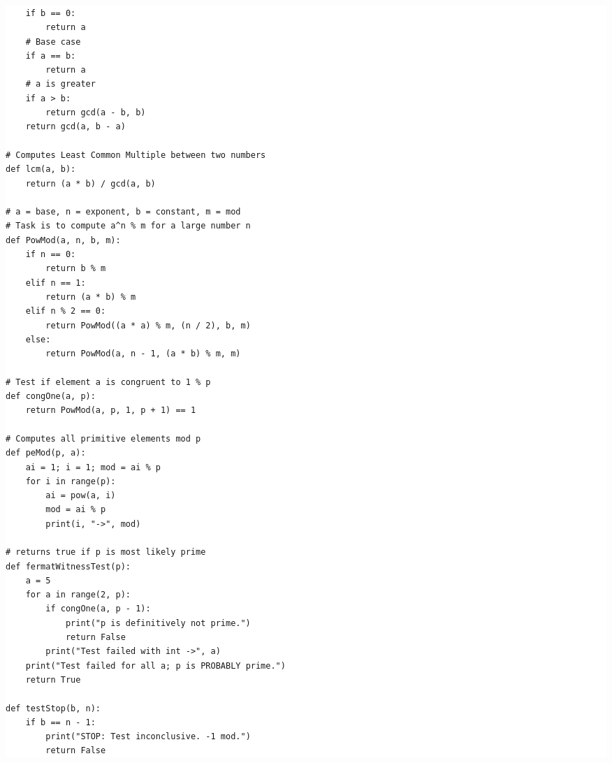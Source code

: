         if b == 0:
            return a
        # Base case
        if a == b:
            return a
        # a is greater
        if a > b:
            return gcd(a - b, b)
        return gcd(a, b - a)

    # Computes Least Common Multiple between two numbers
    def lcm(a, b):
        return (a * b) / gcd(a, b)

    # a = base, n = exponent, b = constant, m = mod
    # Task is to compute a^n % m for a large number n
    def PowMod(a, n, b, m):
        if n == 0:
            return b % m
        elif n == 1:
            return (a * b) % m
        elif n % 2 == 0:
            return PowMod((a * a) % m, (n / 2), b, m)
        else:
            return PowMod(a, n - 1, (a * b) % m, m)

    # Test if element a is congruent to 1 % p
    def congOne(a, p):
        return PowMod(a, p, 1, p + 1) == 1

    # Computes all primitive elements mod p
    def peMod(p, a):
        ai = 1; i = 1; mod = ai % p
        for i in range(p):
            ai = pow(a, i)
            mod = ai % p
            print(i, "->", mod)

    # returns true if p is most likely prime
    def fermatWitnessTest(p):
        a = 5
        for a in range(2, p):
            if congOne(a, p - 1):
                print("p is definitively not prime.")
                return False
            print("Test failed with int ->", a)
        print("Test failed for all a; p is PROBABLY prime.")
        return True

    def testStop(b, n):
        if b == n - 1:
            print("STOP: Test inconclusive. -1 mod.")
            return False